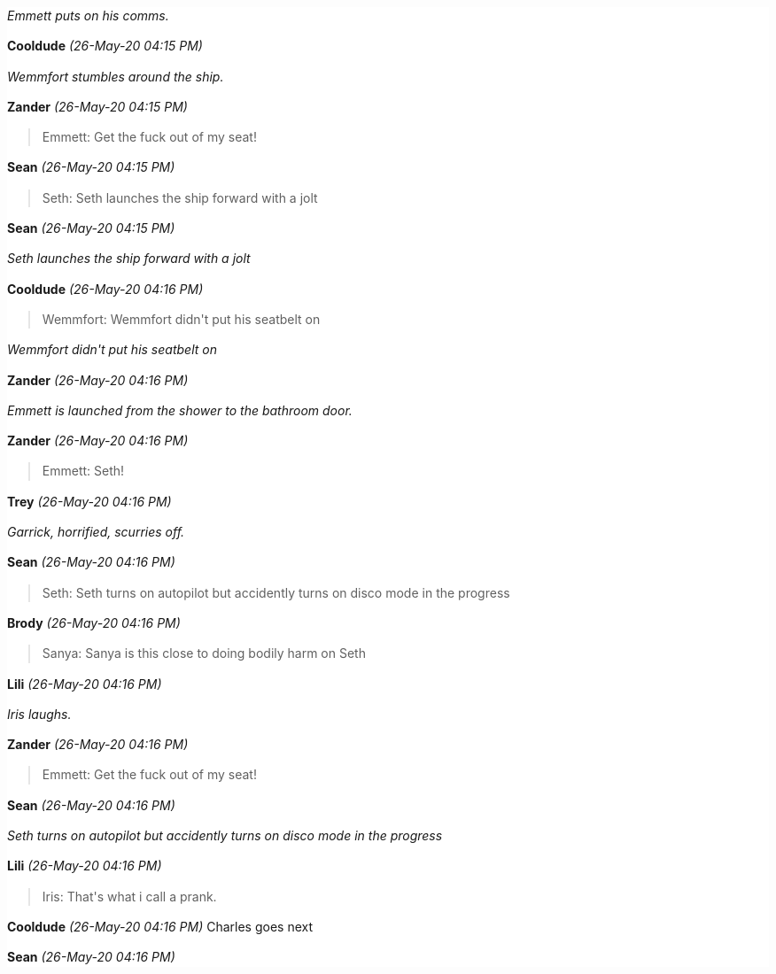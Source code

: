 _Emmett puts on his comms._

**Cooldude** _(26-May-20 04:15 PM)_

_Wemmfort stumbles around the ship._

**Zander** _(26-May-20 04:15 PM)_

> Emmett: Get the fuck out of my seat!

**Sean** _(26-May-20 04:15 PM)_

> Seth: Seth launches the ship forward with a jolt

**Sean** _(26-May-20 04:15 PM)_

_Seth launches the ship forward with a jolt_

**Cooldude** _(26-May-20 04:16 PM)_

> Wemmfort: Wemmfort didn't put his seatbelt on

_Wemmfort didn't put his seatbelt on_

**Zander** _(26-May-20 04:16 PM)_

_Emmett is launched from the shower to the bathroom door._

**Zander** _(26-May-20 04:16 PM)_

> Emmett: Seth!

**Trey** _(26-May-20 04:16 PM)_

_Garrick, horrified, scurries off._

**Sean** _(26-May-20 04:16 PM)_

> Seth: Seth turns on autopilot but accidently turns on disco mode in the progress

**Brody** _(26-May-20 04:16 PM)_

> Sanya: Sanya is this close to doing bodily harm on Seth

**Lili** _(26-May-20 04:16 PM)_

_Iris laughs._

**Zander** _(26-May-20 04:16 PM)_

> Emmett: Get the fuck out of my seat!

**Sean** _(26-May-20 04:16 PM)_

_Seth turns on autopilot but accidently turns on disco mode in the progress_

**Lili** _(26-May-20 04:16 PM)_

> Iris: That's what i call a prank.

**Cooldude** _(26-May-20 04:16 PM)_
Charles goes next

**Sean** _(26-May-20 04:16 PM)_
